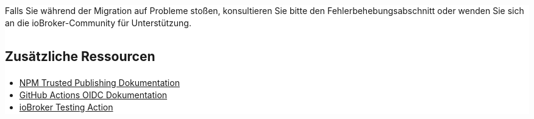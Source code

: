 Falls Sie während der Migration auf Probleme stoßen, konsultieren Sie bitte den Fehlerbehebungsabschnitt oder wenden Sie sich an die ioBroker-Community für Unterstützung.

## Zusätzliche Ressourcen

- [NPM Trusted Publishing Dokumentation](https://docs.npmjs.com/trusted-publishers)
- [GitHub Actions OIDC Dokumentation](https://docs.github.com/en/actions/security-for-github-actions/security-hardening-your-deployments/about-security-hardening-with-openid-connect)
- [ioBroker Testing Action](https://github.com/ioBroker/testing)